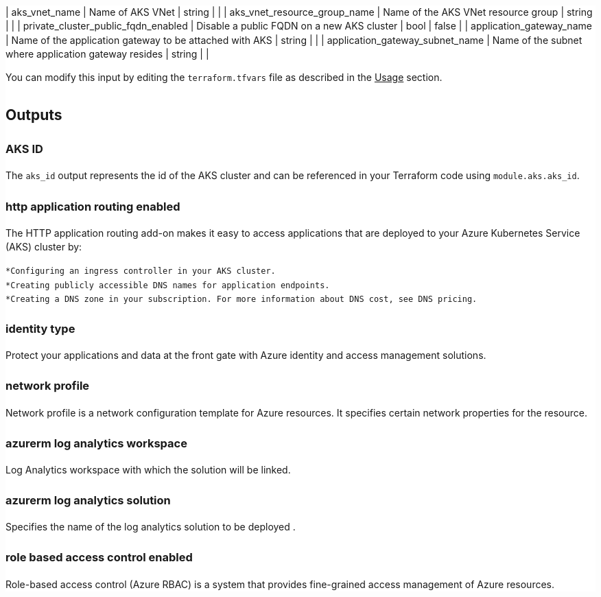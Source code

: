 | aks_vnet_name                       | Name of AKS VNet                                                  | string        |                     |
| aks_vnet_resource_group_name        | Name of the AKS VNet resource group                               | string        |                     |
| private_cluster_public_fqdn_enabled | Disable a public FQDN on a new AKS cluster                        | bool          | false               |
| application_gateway_name            | Name of the application gateway to be attached with AKS           | string        |                     |
| application_gateway_subnet_name     | Name of the subnet where application gateway resides             | string        |                     |


You can modify this input by editing the `terraform.tfvars` file as described in the [Usage](#usage) section.

## Outputs

### AKS ID

The `aks_id` output represents the id of the AKS cluster and can be referenced in your Terraform code using `module.aks.aks_id`. 

### http application routing enabled
 
The HTTP application routing add-on makes it easy to access applications that are deployed to your Azure Kubernetes Service (AKS) cluster by:

    *Configuring an ingress controller in your AKS cluster.
    *Creating publicly accessible DNS names for application endpoints.
    *Creating a DNS zone in your subscription. For more information about DNS cost, see DNS pricing.
    
### identity type

Protect your applications and data at the front gate with Azure identity and access management solutions.

### network profile

Network profile is a network configuration template for Azure resources. It specifies certain network properties for the resource.

### azurerm log analytics workspace

Log Analytics workspace with which the solution will be linked.

### azurerm log analytics solution

Specifies the name of the log analytics solution to be deployed .

### role based access control enabled

Role-based access control (Azure RBAC) is a system that provides fine-grained access management of Azure resources.
